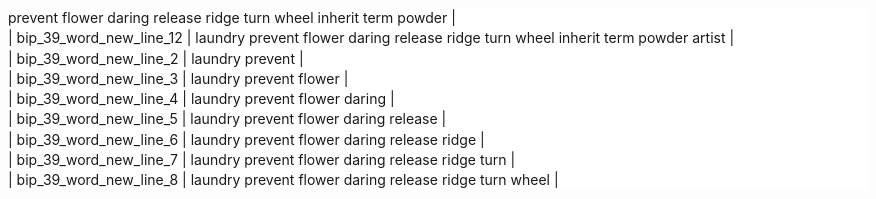 prevent
flower
daring
release
ridge
turn
wheel
inherit
term
powder |  
| bip_39_word_new_line_12 | laundry
prevent
flower
daring
release
ridge
turn
wheel
inherit
term
powder
artist |  
| bip_39_word_new_line_2 | laundry
prevent |  
| bip_39_word_new_line_3 | laundry
prevent
flower |  
| bip_39_word_new_line_4 | laundry
prevent
flower
daring |  
| bip_39_word_new_line_5 | laundry
prevent
flower
daring
release |  
| bip_39_word_new_line_6 | laundry
prevent
flower
daring
release
ridge |  
| bip_39_word_new_line_7 | laundry
prevent
flower
daring
release
ridge
turn |  
| bip_39_word_new_line_8 | laundry
prevent
flower
daring
release
ridge
turn
wheel |  